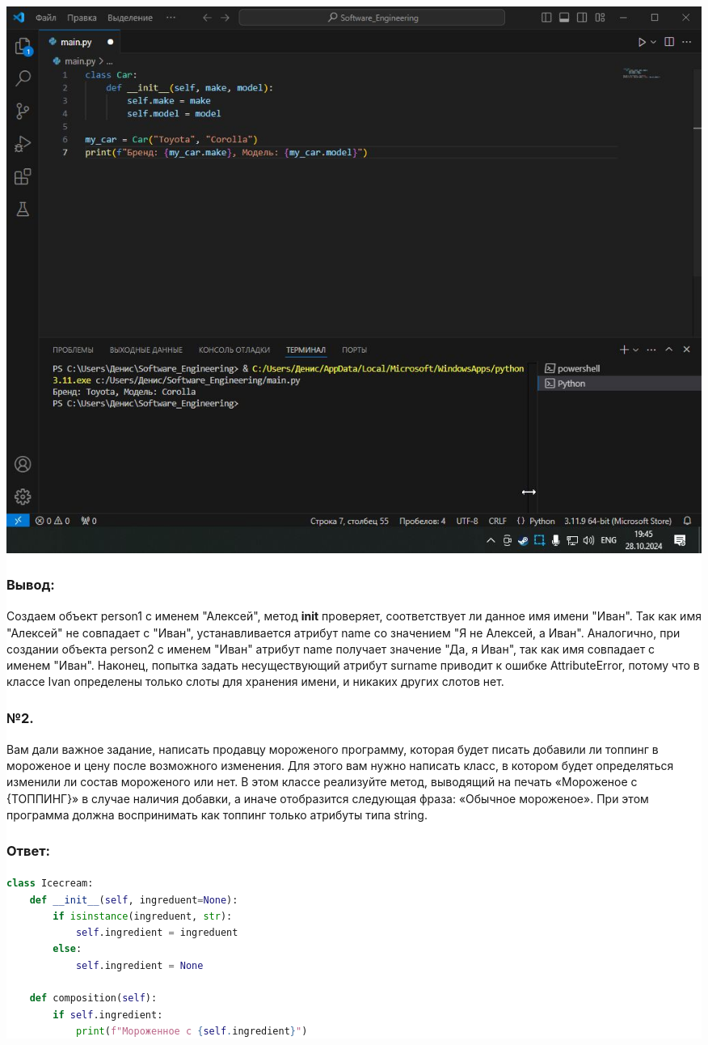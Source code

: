 ![Меню](https://github.com/Asappich/main/blob/Tema9/pic/1.jpg)

### Вывод: 
Создаем объект person1 с именем "Алексей", метод __init__ проверяет, соответствует ли данное имя имени "Иван". Так как имя "Алексей" не совпадает с "Иван", устанавливается атрибут name со значением "Я не Алексей, a Иван". Аналогично, при создании объекта person2 с именем "Иван" атрибут name получает значение "Да, я Иван", так как имя совпадает с именем "Иван". Наконец, попытка задать несуществующий атрибут surname приводит к ошибке AttributeError, потому что в классе Ivan определены только слоты для хранения имени, и никаких других слотов нет.

### №2. 
Вам дали важное задание, написать продавцу мороженого программу, которая будет писать добавили ли топпинг в мороженое и цену после возможного изменения. Для этого вам нужно написать класс, в котором будет определяться изменили ли состав мороженого или нет. В этом классе реализуйте метод, выводящий на печать «Мороженое с {ТОППИНГ}» в случае наличия добавки, а иначе отобразится следующая фраза: «Обычное мороженое». При этом программа должна воспринимать как топпинг только атрибуты типа string.
### Ответ: 
```python
class Icecream:
    def __init__(self, ingreduent=None):
        if isinstance(ingreduent, str):
            self.ingredient = ingreduent
        else:
            self.ingredient = None

    def composition(self):
        if self.ingredient:
            print(f"Мороженное с {self.ingredient}")
```